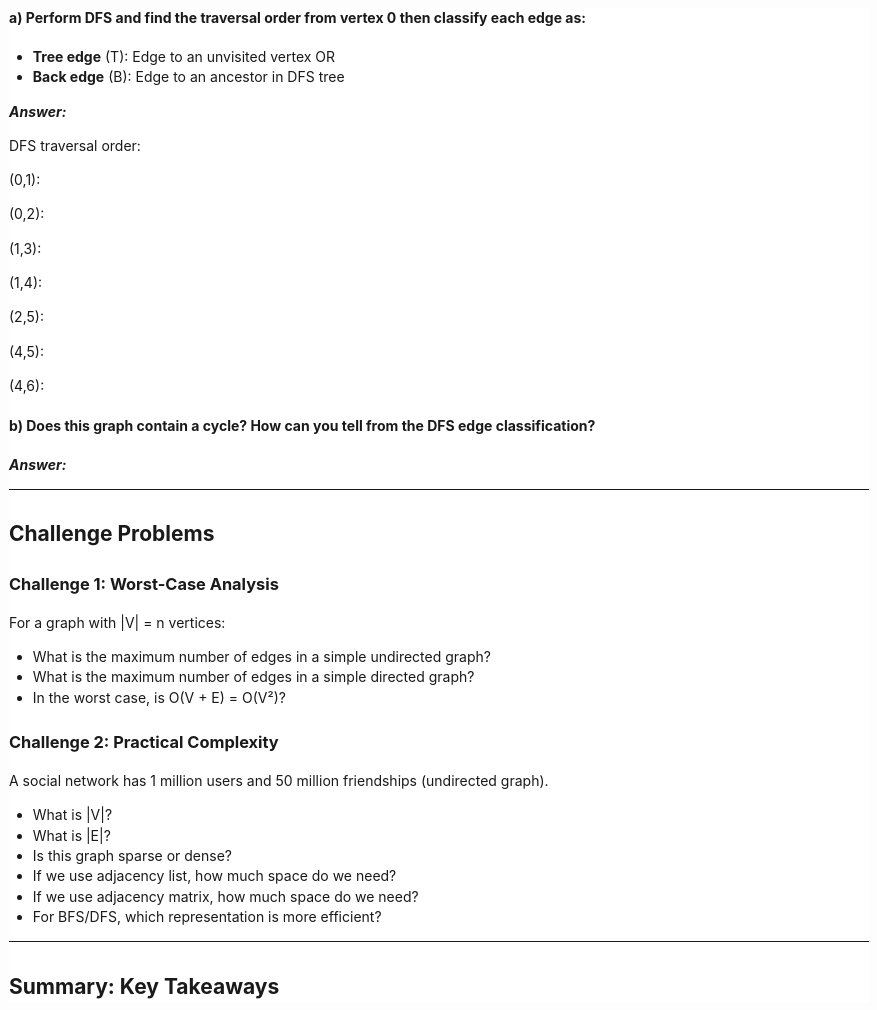 #### **a) Perform DFS and find the traversal order from vertex 0 then classify each edge as:**

- **Tree edge** (T): Edge to an unvisited vertex
  OR
- **Back edge** (B): Edge to an ancestor in DFS tree

**_Answer:_**

DFS traversal order:

(0,1):

(0,2):

(1,3):

(1,4):

(2,5):

(4,5):

(4,6):

#### **b) Does this graph contain a cycle? How can you tell from the DFS edge classification?**

**_Answer:_**

---

## Challenge Problems

### Challenge 1: Worst-Case Analysis

For a graph with |V| = n vertices:

- What is the maximum number of edges in a simple undirected graph?
- What is the maximum number of edges in a simple directed graph?
- In the worst case, is O(V + E) = O(V²)?

### Challenge 2: Practical Complexity

A social network has 1 million users and 50 million friendships (undirected graph).

- What is |V|?
- What is |E|?
- Is this graph sparse or dense?
- If we use adjacency list, how much space do we need?
- If we use adjacency matrix, how much space do we need?
- For BFS/DFS, which representation is more efficient?

---

## Summary: Key Takeaways
